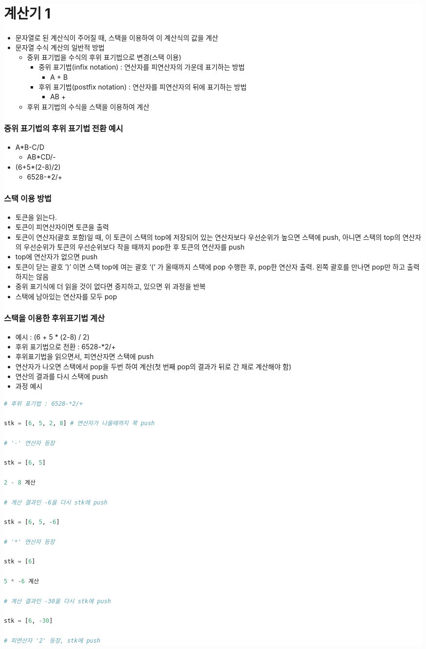 # 계산기 1

- 문자열로 된 계산식이 주어질 때, 스택을 이용하여 이 계산식의 값을 계산
- 문자열 수식 계산의 일반적 방법
  - 중위 표기법을 수식의 후위 표기법으로 변경(스택 이용)
    - 중위 표기법(infix notation) : 연산자를 피연산자의 가운데 표기하는 방법
      - A + B
    - 후위 표기법(postfix notation) : 연산자를 피연산자의 뒤에 표기하는 방법
      - AB +
  - 후위 표기법의 수식을 스택을 이용하여 계산

### 중위 표기법의 후위 표기법 전환 예시

- A*B-C/D
  - AB*CD/-
- (6+5*(2-8)/2)
  - 6528-*2/+

### 스택 이용 방법

- 토큰을 읽는다.
- 토큰이 피연산자이면 토큰을 출력
- 토큰이 연산자(괄호 포함)일 때, 이 토큰이 스택의 top에 저장되어 있는 연산자보다 우선순위가 높으면 스택에 push, 아니면 스택의 top의 연산자의 우선순위가 토큰의 우선순위보다 작을 때까지 pop한 후 토큰의 연산자를 push
- top에 연산자가 없으면 push
- 토큰이 닫는 괄호 ’)’ 이면 스택 top에 여는 괄호 ‘(’ 가 올때까지 스택에 pop 수행한 후, pop한 연산자 출력. 왼쪽 괄호를 만나면 pop만 하고 출력하지는 않음
- 중위 표기식에 더 읽을 것이 없다면 중지하고, 있으면 위 과정을 반복
- 스택에 남아있는 연산자를 모두 pop

### 스택을 이용한 후위표기법 계산

- 예시 : (6 + 5 * (2-8) / 2)
- 후위 표기법으로 전환 : 6528-*2/+
- 후위표기법을 읽으면서, 피연산자면 스택에 push
- 연산자가 나오면 스택에서 pop을 두번 하여 계산(첫 번째 pop의 결과가 뒤로 간 채로 계산해야 함)
- 연산의 결과를 다시 스택에 push
- 과정 예시

```python
# 후위 표기법 : 6528-*2/+

stk = [6, 5, 2, 8] # 연산자가 나올때까지 쭉 push

# '-' 연산자 등장

stk = [6, 5]

2 - 8 계산

# 계산 결과인 -6을 다시 stk에 push

stk = [6, 5, -6]

# '*' 연산자 등장

stk = [6]

5 * -6 계산

# 계산 결과인 -30을 다시 stk에 push

stk = [6, -30]

# 피연산자 '2' 등장, stk에 push
```